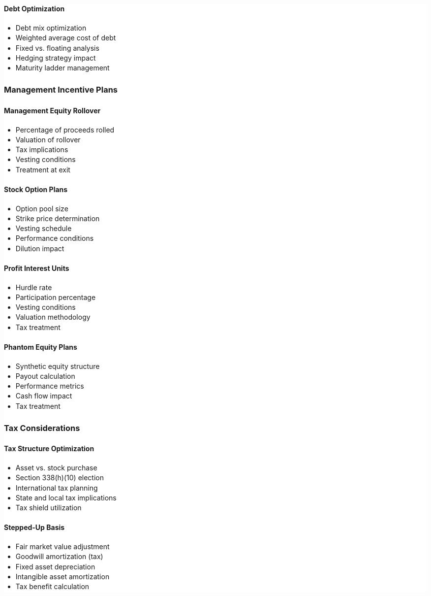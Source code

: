 #### Debt Optimization
- Debt mix optimization
- Weighted average cost of debt
- Fixed vs. floating analysis
- Hedging strategy impact
- Maturity ladder management

### Management Incentive Plans

#### Management Equity Rollover
- Percentage of proceeds rolled
- Valuation of rollover
- Tax implications
- Vesting conditions
- Treatment at exit

#### Stock Option Plans
- Option pool size
- Strike price determination
- Vesting schedule
- Performance conditions
- Dilution impact

#### Profit Interest Units
- Hurdle rate
- Participation percentage
- Vesting conditions
- Valuation methodology
- Tax treatment

#### Phantom Equity Plans
- Synthetic equity structure
- Payout calculation
- Performance metrics
- Cash flow impact
- Tax treatment

### Tax Considerations

#### Tax Structure Optimization
- Asset vs. stock purchase
- Section 338(h)(10) election
- International tax planning
- State and local tax implications
- Tax shield utilization

#### Stepped-Up Basis
- Fair market value adjustment
- Goodwill amortization (tax)
- Fixed asset depreciation
- Intangible asset amortization
- Tax benefit calculation
